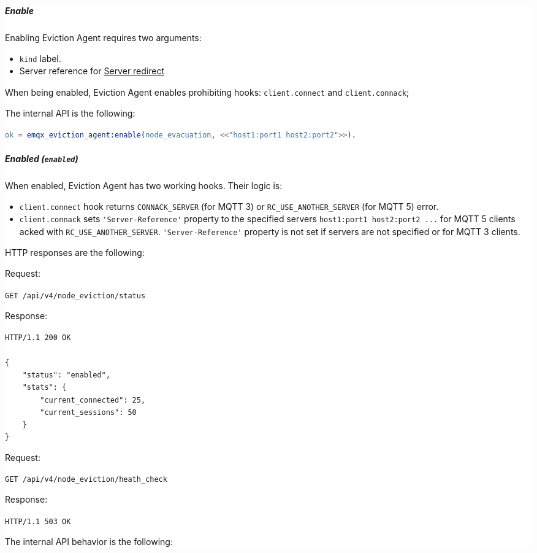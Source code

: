 ##### Enable

Enabling Eviction Agent requires two arguments:
* `kind` label.
* Server reference for [Server redirect](https://docs.oasis-open.org/mqtt/mqtt/v5.0/os/mqtt-v5.0-os.html#_Toc3901255)

When being enabled, Eviction Agent enables prohibiting hooks: `client.connect` and `client.connack`;

The internal API is the following:

```erlang
ok = emqx_eviction_agent:enable(node_evacuation, <<"host1:port1 host2:port2">>).
```

##### Enabled (`enabled`)

When enabled, Eviction Agent has two working hooks. Their logic is:
* `client.connect` hook returns `CONNACK_SERVER` (for MQTT 3) or `RC_USE_ANOTHER_SERVER` (for MQTT 5) error.
* `client.connack` sets `'Server-Reference'` property to the specified servers `host1:port1 host2:port2 ...` for MQTT 5
clients acked with `RC_USE_ANOTHER_SERVER`. `'Server-Reference'` property is not set if servers are not specified or
for MQTT 3 clients.

HTTP responses are the following:

Request:
```
GET /api/v4/node_eviction/status
```

Response:
```
HTTP/1.1 200 OK

{
    "status": "enabled",
    "stats": {
        "current_connected": 25,
        "current_sessions": 50
    }
}
```

Request:
```
GET /api/v4/node_eviction/heath_check
```

Response:
```
HTTP/1.1 503 OK
```

The internal API behavior is the following:
